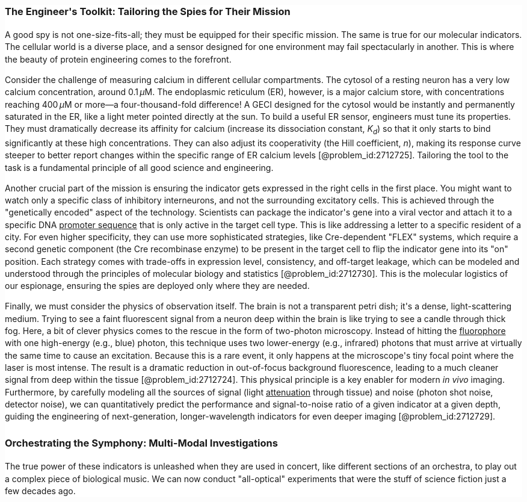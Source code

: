 ### The Engineer's Toolkit: Tailoring the Spies for Their Mission

A good spy is not one-size-fits-all; they must be equipped for their specific mission. The same is true for our molecular indicators. The cellular world is a diverse place, and a sensor designed for one environment may fail spectacularly in another. This is where the beauty of protein engineering comes to the forefront.

Consider the challenge of measuring calcium in different cellular compartments. The cytosol of a resting neuron has a very low calcium concentration, around $0.1\,\mu\mathrm{M}$. The endoplasmic reticulum (ER), however, is a major calcium store, with concentrations reaching $400\,\mu\mathrm{M}$ or more—a four-thousand-fold difference! A GECI designed for the cytosol would be instantly and permanently saturated in the ER, like a light meter pointed directly at the sun. To build a useful ER sensor, engineers must tune its properties. They must dramatically decrease its affinity for calcium (increase its dissociation constant, $K_d$) so that it only starts to bind significantly at these high concentrations. They can also adjust its cooperativity (the Hill coefficient, $n$), making its response curve steeper to better report changes within the specific range of ER calcium levels [@problem_id:2712725]. Tailoring the tool to the task is a fundamental principle of all good science and engineering.

Another crucial part of the mission is ensuring the indicator gets expressed in the right cells in the first place. You might want to watch only a specific class of inhibitory interneurons, and not the surrounding excitatory cells. This is achieved through the "genetically encoded" aspect of the technology. Scientists can package the indicator's gene into a viral vector and attach it to a specific DNA [promoter sequence](@article_id:193160) that is only active in the target cell type. This is like addressing a letter to a specific resident of a city. For even higher specificity, they can use more sophisticated strategies, like Cre-dependent "FLEX" systems, which require a second genetic component (the Cre recombinase enzyme) to be present in the target cell to flip the indicator gene into its "on" position. Each strategy comes with trade-offs in expression level, consistency, and off-target leakage, which can be modeled and understood through the principles of molecular biology and statistics [@problem_id:2712730]. This is the molecular logistics of our espionage, ensuring the spies are deployed only where they are needed.

Finally, we must consider the physics of observation itself. The brain is not a transparent petri dish; it's a dense, light-scattering medium. Trying to see a faint fluorescent signal from a neuron deep within the brain is like trying to see a candle through thick fog. Here, a bit of clever physics comes to the rescue in the form of two-photon microscopy. Instead of hitting the [fluorophore](@article_id:201973) with one high-energy (e.g., blue) photon, this technique uses two lower-energy (e.g., infrared) photons that must arrive at virtually the same time to cause an excitation. Because this is a rare event, it only happens at the microscope's tiny focal point where the laser is most intense. The result is a dramatic reduction in out-of-focus background fluorescence, leading to a much cleaner signal from deep within the tissue [@problem_id:2712724]. This physical principle is a key enabler for modern *in vivo* imaging. Furthermore, by carefully modeling all the sources of signal (light [attenuation](@article_id:143357) through tissue) and noise (photon shot noise, detector noise), we can quantitatively predict the performance and signal-to-noise ratio of a given indicator at a given depth, guiding the engineering of next-generation, longer-wavelength indicators for even deeper imaging [@problem_id:2712729].

### Orchestrating the Symphony: Multi-Modal Investigations

The true power of these indicators is unleashed when they are used in concert, like different sections of an orchestra, to play out a complex piece of biological music. We can now conduct "all-optical" experiments that were the stuff of science fiction just a few decades ago.
